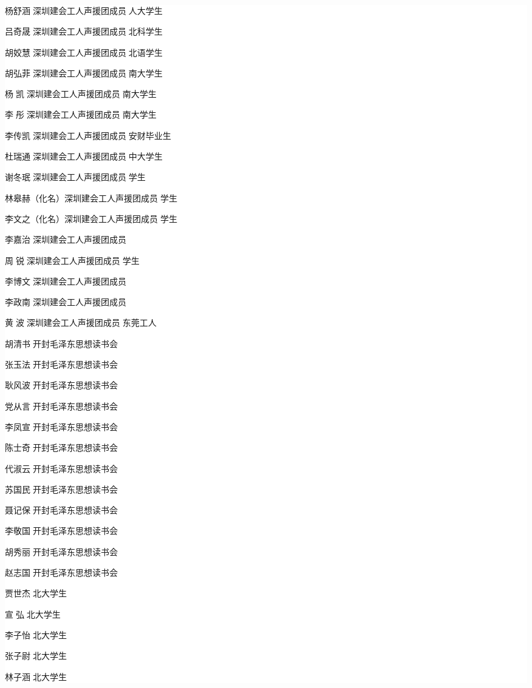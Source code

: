 杨舒涵    深圳建会工人声援团成员    人大学生

吕奇晟    深圳建会工人声援团成员    北科学生

胡姣慧    深圳建会工人声援团成员    北语学生

胡弘菲    深圳建会工人声援团成员    南大学生

杨 凯    深圳建会工人声援团成员    南大学生

李 彤    深圳建会工人声援团成员    南大学生

李传凯    深圳建会工人声援团成员    安财毕业生

杜瑞通    深圳建会工人声援团成员    中大学生

谢冬珉    深圳建会工人声援团成员    学生

林皋赫（化名）深圳建会工人声援团成员    学生

李文之（化名）深圳建会工人声援团成员        学生

李嘉治   	  深圳建会工人声援团成员	

周  锐		  深圳建会工人声援团成员	     学生

李博文		  深圳建会工人声援团成员	

李政南 	     深圳建会工人声援团成员

黄  波        深圳建会工人声援团成员        东莞工人

胡清书        开封毛泽东思想读书会

张玉法        开封毛泽东思想读书会

耿风波        开封毛泽东思想读书会

党从言        开封毛泽东思想读书会  

李凤宣        开封毛泽东思想读书会

陈士奇        开封毛泽东思想读书会

代淑云        开封毛泽东思想读书会

苏国民        开封毛泽东思想读书会

聂记保        开封毛泽东思想读书会

李敬国        开封毛泽东思想读书会

胡秀丽        开封毛泽东思想读书会

赵志国           开封毛泽东思想读书会

贾世杰    北大学生

宣 弘    北大学生

李子怡    北大学生

张子尉    北大学生

林子涵    北大学生
